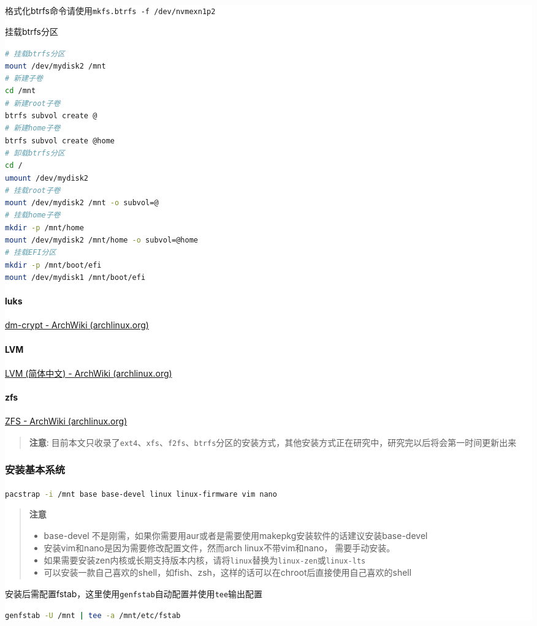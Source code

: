 格式化btrfs命令请使用`mkfs.btrfs -f /dev/nvmexn1p2`

挂载btrfs分区

```bash
# 挂载btrfs分区
mount /dev/mydisk2 /mnt
# 新建子卷
cd /mnt
# 新建root子卷
btrfs subvol create @
# 新建home子卷
btrfs subvol create @home
# 卸载btrfs分区
cd /
umount /dev/mydisk2
# 挂载root子卷
mount /dev/mydisk2 /mnt -o subvol=@
# 挂载home子卷
mkdir -p /mnt/home
mount /dev/mydisk2 /mnt/home -o subvol=@home
# 挂载EFI分区
mkdir -p /mnt/boot/efi
mount /dev/mydisk1 /mnt/boot/efi
```

#### luks

[dm-crypt - ArchWiki (archlinux.org)](https://wiki.archlinux.org/title/Dm-crypt)

#### LVM

[LVM (简体中文) - ArchWiki (archlinux.org)](https://wiki.archlinux.org/title/LVM_(简体中文))

#### zfs

[ZFS - ArchWiki (archlinux.org)](https://wiki.archlinux.org/title/ZFS)

> **注意**: 目前本文只收录了`ext4`、`xfs`、`f2fs`、`btrfs`分区的安装方式，其他安装方式正在研究中，研究完以后将会第一时间更新出来

### 安装基本系统

```bash
pacstrap -i /mnt base base-devel linux linux-firmware vim nano
```

> **注意**
>
> - base-devel 不是刚需，如果你需要用aur或者是需要使用makepkg安装软件的话建议安装base-devel
> - 安装vim和nano是因为需要修改配置文件，然而arch linux不带vim和nano， 需要手动安装。
> - 如果需要安装zen内核或长期支持版本内核，请将`linux`替换为`linux-zen`或`linux-lts`
> - 可以安装一款自己喜欢的shell，如fish、zsh，这样的话可以在chroot后直接使用自己喜欢的shell

安装后需配置fstab，这里使用`genfstab`自动配置并使用`tee`输出配置

```bash
genfstab -U /mnt | tee -a /mnt/etc/fstab
```
